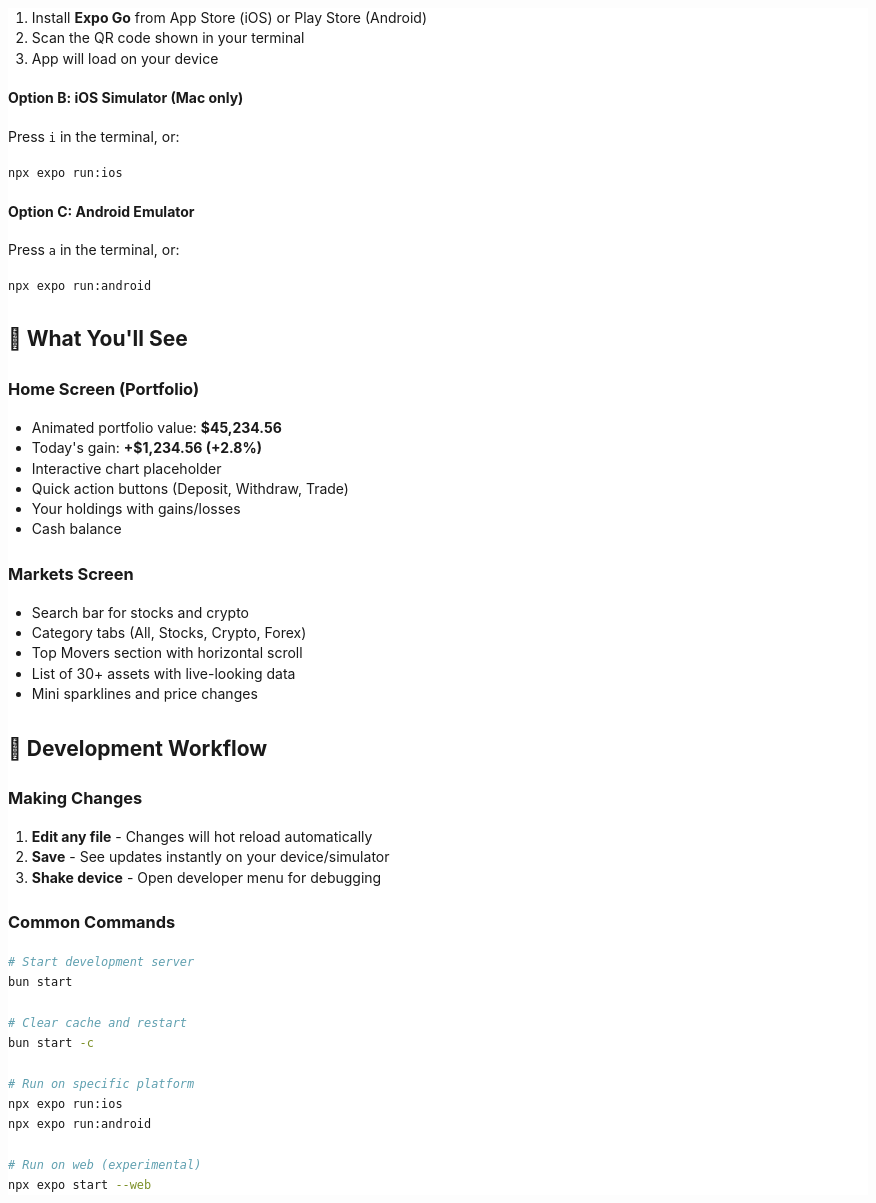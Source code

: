 1. Install **Expo Go** from App Store (iOS) or Play Store (Android)
2. Scan the QR code shown in your terminal
3. App will load on your device

#### Option B: iOS Simulator (Mac only)

Press `i` in the terminal, or:

```bash
npx expo run:ios
```

#### Option C: Android Emulator

Press `a` in the terminal, or:

```bash
npx expo run:android
```

## 🎯 What You'll See

### Home Screen (Portfolio)
- Animated portfolio value: **$45,234.56**
- Today's gain: **+$1,234.56 (+2.8%)**
- Interactive chart placeholder
- Quick action buttons (Deposit, Withdraw, Trade)
- Your holdings with gains/losses
- Cash balance

### Markets Screen
- Search bar for stocks and crypto
- Category tabs (All, Stocks, Crypto, Forex)
- Top Movers section with horizontal scroll
- List of 30+ assets with live-looking data
- Mini sparklines and price changes

## 🔄 Development Workflow

### Making Changes

1. **Edit any file** - Changes will hot reload automatically
2. **Save** - See updates instantly on your device/simulator
3. **Shake device** - Open developer menu for debugging

### Common Commands

```bash
# Start development server
bun start

# Clear cache and restart
bun start -c

# Run on specific platform
npx expo run:ios
npx expo run:android

# Run on web (experimental)
npx expo start --web
```
